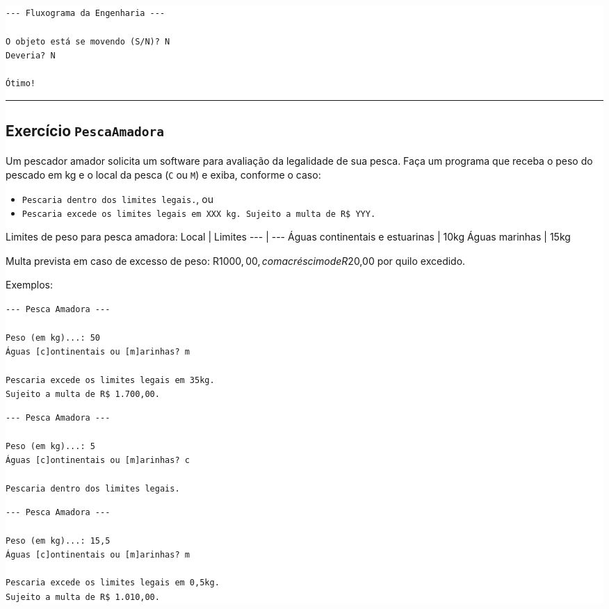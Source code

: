 ```
--- Fluxograma da Engenharia ---

O objeto está se movendo (S/N)? N
Deveria? N

Ótimo!
```

---

## Exercício `PescaAmadora`

Um pescador amador solicita um software para avaliação da legalidade de sua pesca. Faça um programa que receba o peso do pescado em kg e o local da pesca (`C` ou `M`) e exiba, conforme o caso:

- `Pescaria dentro dos limites legais.`, ou
- `Pescaria excede os limites legais em XXX kg. Sujeito a multa de R$ YYY.`

Limites de peso para pesca amadora:
Local | Limites
--- | ---
Águas continentais e estuarinas | 10kg
Águas marinhas | 15kg

Multa prevista em caso de excesso de peso: R$1000,00, com acréscimo de R$20,00 por quilo excedido.

Exemplos:

```
--- Pesca Amadora ---

Peso (em kg)...: 50
Águas [c]ontinentais ou [m]arinhas? m

Pescaria excede os limites legais em 35kg.
Sujeito a multa de R$ 1.700,00.
```

```
--- Pesca Amadora ---

Peso (em kg)...: 5
Águas [c]ontinentais ou [m]arinhas? c

Pescaria dentro dos limites legais.
```

```
--- Pesca Amadora ---

Peso (em kg)...: 15,5
Águas [c]ontinentais ou [m]arinhas? m

Pescaria excede os limites legais em 0,5kg.
Sujeito a multa de R$ 1.010,00.
```
